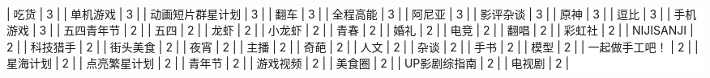 | 吃货 | 3 |
| 单机游戏 | 3 |
| 动画短片群星计划 | 3 |
| 翻车 | 3 |
| 全程高能 | 3 |
| 阿尼亚 | 3 |
| 影评杂谈 | 3 |
| 原神 | 3 |
| 逗比 | 3 |
| 手机游戏 | 3 |
| 五四青年节 | 2 |
| 五四 | 2 |
| 龙虾 | 2 |
| 小龙虾 | 2 |
| 青春 | 2 |
| 婚礼 | 2 |
| 电竞 | 2 |
| 翻唱 | 2 |
| 彩虹社 | 2 |
| NIJISANJI | 2 |
| 科技猎手 | 2 |
| 街头美食 | 2 |
| 夜宵 | 2 |
| 主播 | 2 |
| 奇葩 | 2 |
| 人文 | 2 |
| 杂谈 | 2 |
| 手书 | 2 |
| 模型 | 2 |
| 一起做手工吧！ | 2 |
| 星海计划 | 2 |
| 点亮繁星计划 | 2 |
| 青年节 | 2 |
| 游戏视频 | 2 |
| 美食圈 | 2 |
| UP影剧综指南 | 2 |
| 电视剧 | 2 |